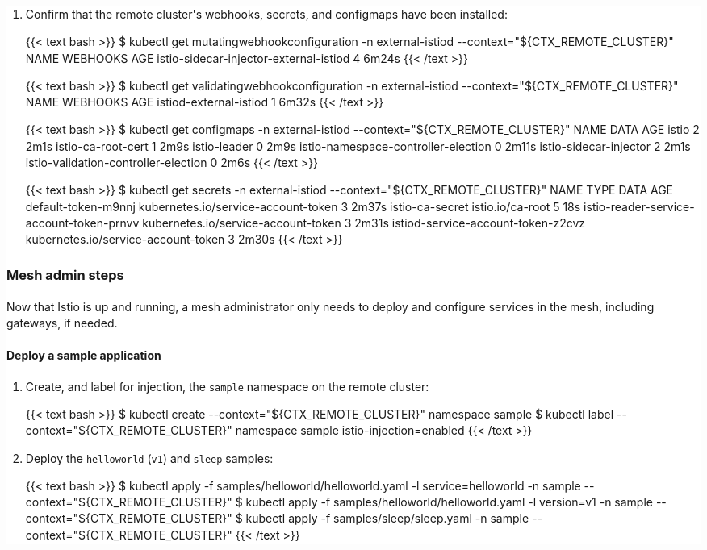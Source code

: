 1. Confirm that the remote cluster's webhooks, secrets, and configmaps have been installed:

    {{< text bash >}}
    $ kubectl get mutatingwebhookconfiguration -n external-istiod --context="${CTX_REMOTE_CLUSTER}"
    NAME                                     WEBHOOKS   AGE
    istio-sidecar-injector-external-istiod   4          6m24s
    {{< /text >}}

    {{< text bash >}}
    $ kubectl get validatingwebhookconfiguration -n external-istiod --context="${CTX_REMOTE_CLUSTER}"
    NAME                     WEBHOOKS   AGE
    istiod-external-istiod   1          6m32s
    {{< /text >}}

    {{< text bash >}}
    $ kubectl get configmaps -n external-istiod --context="${CTX_REMOTE_CLUSTER}"
    NAME                                   DATA   AGE
    istio                                  2      2m1s
    istio-ca-root-cert                     1      2m9s
    istio-leader                           0      2m9s
    istio-namespace-controller-election    0      2m11s
    istio-sidecar-injector                 2      2m1s
    istio-validation-controller-election   0      2m6s
    {{< /text >}}

    {{< text bash >}}
    $ kubectl get secrets -n external-istiod --context="${CTX_REMOTE_CLUSTER}"
    NAME                                               TYPE                                  DATA   AGE
    default-token-m9nnj                                kubernetes.io/service-account-token   3      2m37s
    istio-ca-secret                                    istio.io/ca-root                      5      18s
    istio-reader-service-account-token-prnvv           kubernetes.io/service-account-token   3      2m31s
    istiod-service-account-token-z2cvz                 kubernetes.io/service-account-token   3      2m30s
    {{< /text >}}

### Mesh admin steps

Now that Istio is up and running, a mesh administrator only needs to deploy and configure services in the mesh,
including gateways, if needed.

#### Deploy a sample application

1. Create, and label for injection, the `sample` namespace on the remote cluster:

    {{< text bash >}}
    $ kubectl create --context="${CTX_REMOTE_CLUSTER}" namespace sample
    $ kubectl label --context="${CTX_REMOTE_CLUSTER}" namespace sample istio-injection=enabled
    {{< /text >}}

1. Deploy the `helloworld` (`v1`) and `sleep` samples:

    {{< text bash >}}
    $ kubectl apply -f samples/helloworld/helloworld.yaml -l service=helloworld -n sample --context="${CTX_REMOTE_CLUSTER}"
    $ kubectl apply -f samples/helloworld/helloworld.yaml -l version=v1 -n sample --context="${CTX_REMOTE_CLUSTER}"
    $ kubectl apply -f samples/sleep/sleep.yaml -n sample --context="${CTX_REMOTE_CLUSTER}"
    {{< /text >}}
